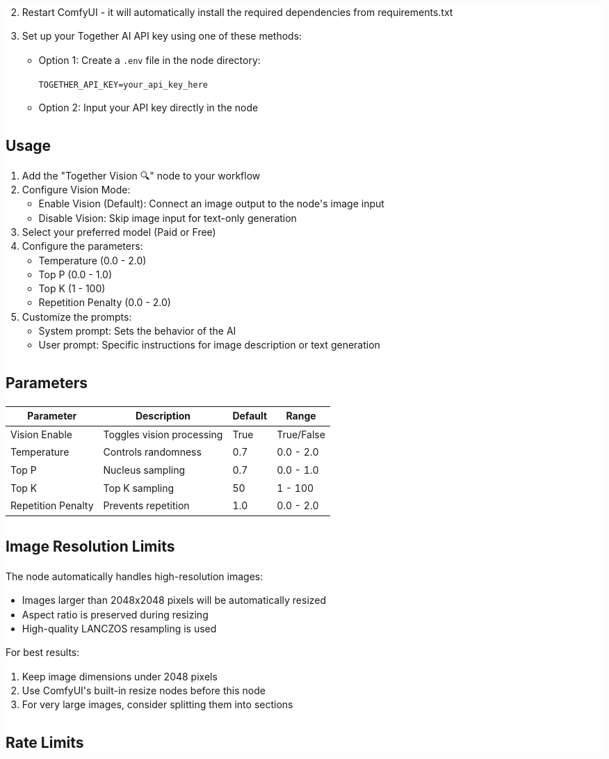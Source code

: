 2. Restart ComfyUI - it will automatically install the required dependencies from requirements.txt

3. Set up your Together AI API key using one of these methods:
   - Option 1: Create a `.env` file in the node directory:
     ```
     TOGETHER_API_KEY=your_api_key_here
     ```
   - Option 2: Input your API key directly in the node

## Usage

1. Add the "Together Vision 🔍" node to your workflow
2. Configure Vision Mode:
   - Enable Vision (Default): Connect an image output to the node's image input
   - Disable Vision: Skip image input for text-only generation
3. Select your preferred model (Paid or Free)
4. Configure the parameters:
   - Temperature (0.0 - 2.0)
   - Top P (0.0 - 1.0)
   - Top K (1 - 100)
   - Repetition Penalty (0.0 - 2.0)
5. Customize the prompts:
   - System prompt: Sets the behavior of the AI
   - User prompt: Specific instructions for image description or text generation

## Parameters

| Parameter | Description | Default | Range |
|-----------|-------------|---------|--------|
| Vision Enable | Toggles vision processing | True | True/False |
| Temperature | Controls randomness | 0.7 | 0.0 - 2.0 |
| Top P | Nucleus sampling | 0.7 | 0.0 - 1.0 |
| Top K | Top K sampling | 50 | 1 - 100 |
| Repetition Penalty | Prevents repetition | 1.0 | 0.0 - 2.0 |

## Image Resolution Limits

The node automatically handles high-resolution images:
- Images larger than 2048x2048 pixels will be automatically resized
- Aspect ratio is preserved during resizing
- High-quality LANCZOS resampling is used

For best results:
1. Keep image dimensions under 2048 pixels
2. Use ComfyUI's built-in resize nodes before this node
3. For very large images, consider splitting them into sections

## Rate Limits
